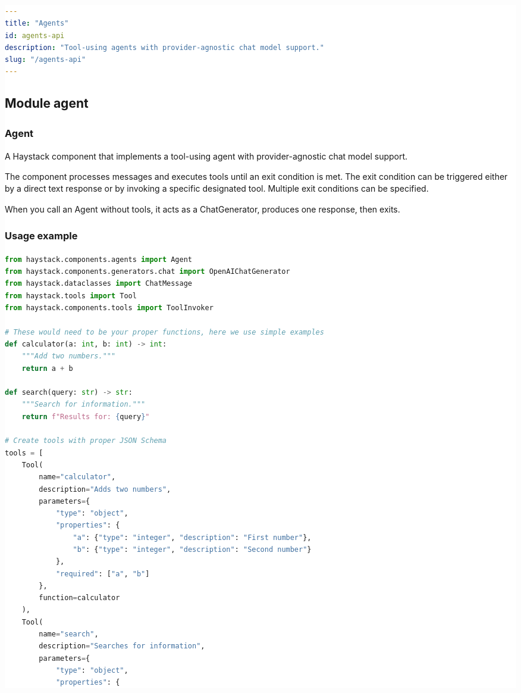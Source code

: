 ```yaml
---
title: "Agents"
id: agents-api
description: "Tool-using agents with provider-agnostic chat model support."
slug: "/agents-api"
---
```


<a id="agent"></a>

## Module agent

<a id="agent.Agent"></a>

### Agent

A Haystack component that implements a tool-using agent with provider-agnostic chat model support.

The component processes messages and executes tools until an exit condition is met.
The exit condition can be triggered either by a direct text response or by invoking a specific designated tool.
Multiple exit conditions can be specified.

When you call an Agent without tools, it acts as a ChatGenerator, produces one response, then exits.

### Usage example
```python
from haystack.components.agents import Agent
from haystack.components.generators.chat import OpenAIChatGenerator
from haystack.dataclasses import ChatMessage
from haystack.tools import Tool
from haystack.components.tools import ToolInvoker

# These would need to be your proper functions, here we use simple examples
def calculator(a: int, b: int) -> int:
    """Add two numbers."""
    return a + b

def search(query: str) -> str:
    """Search for information."""
    return f"Results for: {query}"

# Create tools with proper JSON Schema
tools = [
    Tool(
        name="calculator",
        description="Adds two numbers",
        parameters={
            "type": "object",
            "properties": {
                "a": {"type": "integer", "description": "First number"},
                "b": {"type": "integer", "description": "Second number"}
            },
            "required": ["a", "b"]
        },
        function=calculator
    ),
    Tool(
        name="search",
        description="Searches for information",
        parameters={
            "type": "object",
            "properties": {
```